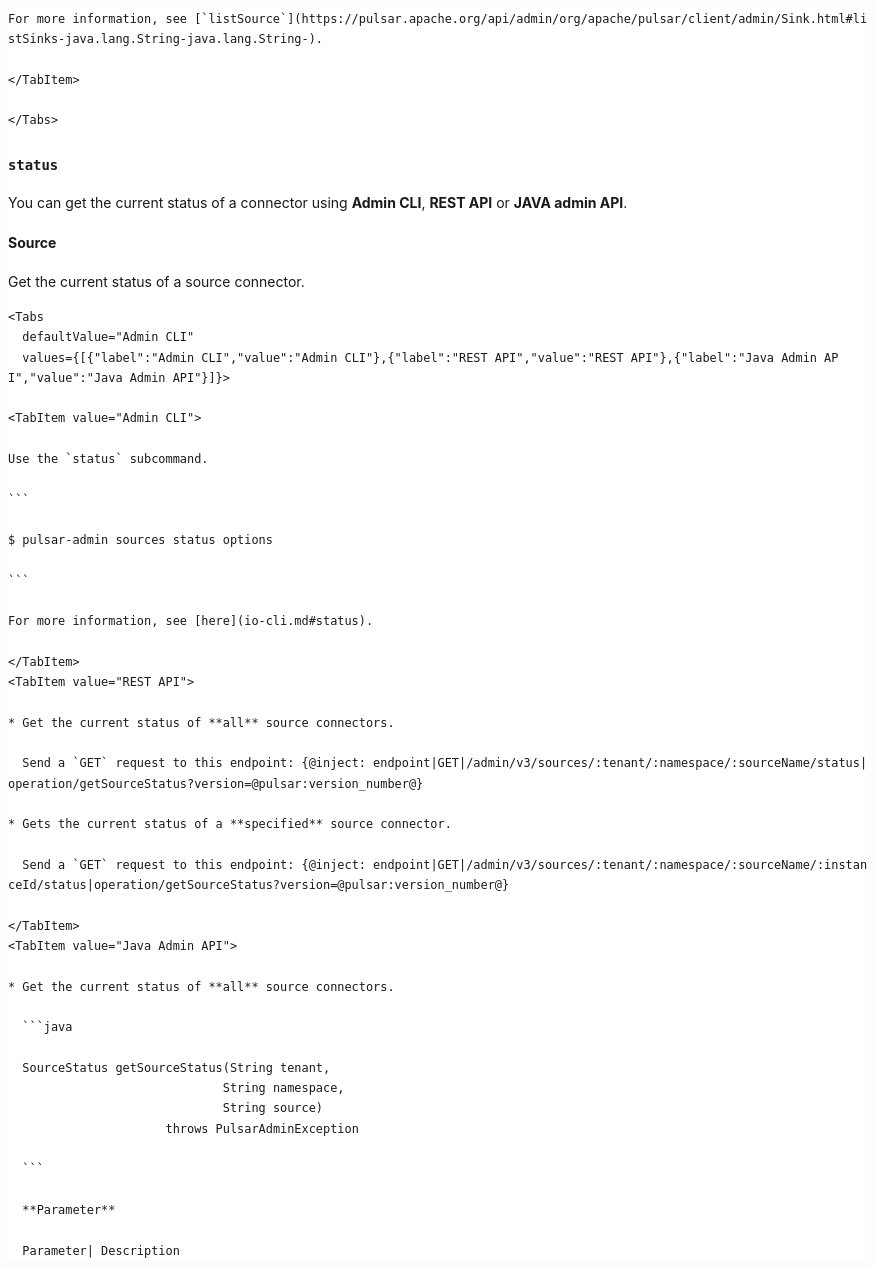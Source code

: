 ````mdx-code-block
For more information, see [`listSource`](https://pulsar.apache.org/api/admin/org/apache/pulsar/client/admin/Sink.html#listSinks-java.lang.String-java.lang.String-).

</TabItem>

</Tabs>
````

### `status`

You can get the current status of a connector using **Admin CLI**, **REST API** or **JAVA admin API**.

#### Source

Get the current status of a source connector.

````mdx-code-block
<Tabs
  defaultValue="Admin CLI"
  values={[{"label":"Admin CLI","value":"Admin CLI"},{"label":"REST API","value":"REST API"},{"label":"Java Admin API","value":"Java Admin API"}]}>

<TabItem value="Admin CLI">

Use the `status` subcommand.

```

$ pulsar-admin sources status options

```

For more information, see [here](io-cli.md#status).

</TabItem>
<TabItem value="REST API">

* Get the current status of **all** source connectors.

  Send a `GET` request to this endpoint: {@inject: endpoint|GET|/admin/v3/sources/:tenant/:namespace/:sourceName/status|operation/getSourceStatus?version=@pulsar:version_number@}

* Gets the current status of a **specified** source connector.

  Send a `GET` request to this endpoint: {@inject: endpoint|GET|/admin/v3/sources/:tenant/:namespace/:sourceName/:instanceId/status|operation/getSourceStatus?version=@pulsar:version_number@}

</TabItem>
<TabItem value="Java Admin API">

* Get the current status of **all** source connectors.

  ```java

  SourceStatus getSourceStatus(String tenant,
                              String namespace,
                              String source)
                      throws PulsarAdminException

  ```

  **Parameter**

  Parameter| Description
````